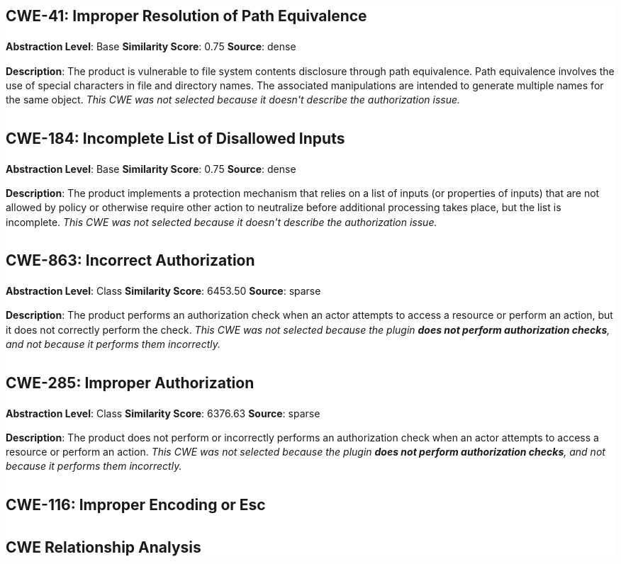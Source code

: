 ## CWE-41: Improper Resolution of Path Equivalence
**Abstraction Level**: Base
**Similarity Score**: 0.75
**Source**: dense

**Description**:
The product is vulnerable to file system contents disclosure through path equivalence. Path equivalence involves the use of special characters in file and directory names. The associated manipulations are intended to generate multiple names for the same object.
*This CWE was not selected because it doesn't describe the authorization issue.*

## CWE-184: Incomplete List of Disallowed Inputs
**Abstraction Level**: Base
**Similarity Score**: 0.75
**Source**: dense

**Description**:
The product implements a protection mechanism that relies on a list of inputs (or properties of inputs) that are not allowed by policy or otherwise require other action to neutralize before additional processing takes place, but the list is incomplete.
*This CWE was not selected because it doesn't describe the authorization issue.*

## CWE-863: Incorrect Authorization
**Abstraction Level**: Class
**Similarity Score**: 6453.50
**Source**: sparse

**Description**:
The product performs an authorization check when an actor attempts to access a resource or perform an action, but it does not correctly perform the check.
*This CWE was not selected because the plugin **does not perform authorization checks**, and not because it performs them incorrectly.*

## CWE-285: Improper Authorization
**Abstraction Level**: Class
**Similarity Score**: 6376.63
**Source**: sparse

**Description**:
The product does not perform or incorrectly performs an authorization check when an actor attempts to access a resource or perform an action.
*This CWE was not selected because the plugin **does not perform authorization checks**, and not because it performs them incorrectly.*

## CWE-116: Improper Encoding or Esc


## CWE Relationship Analysis
